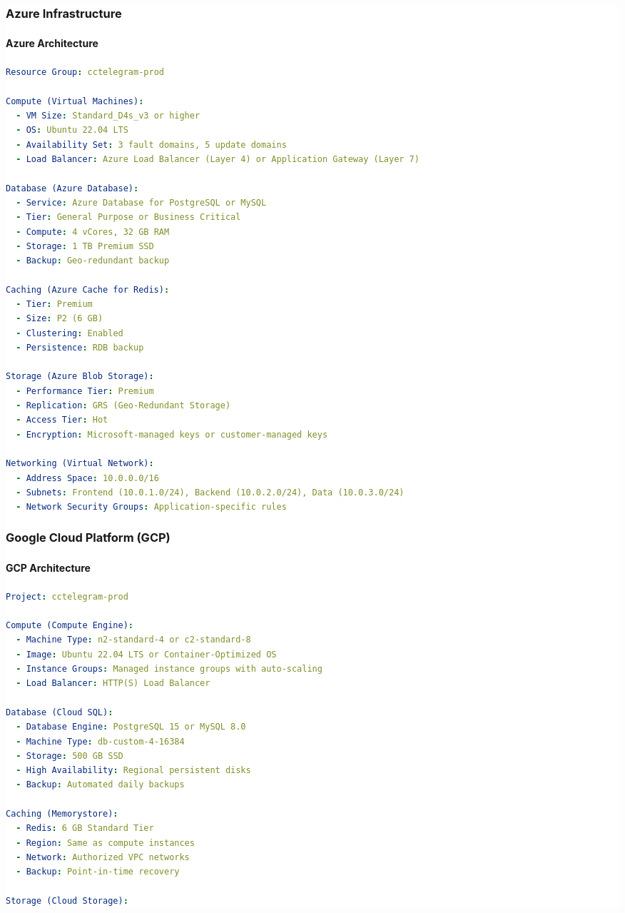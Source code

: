 ### Azure Infrastructure

#### **Azure Architecture**
```yaml
Resource Group: cctelegram-prod

Compute (Virtual Machines):
  - VM Size: Standard_D4s_v3 or higher
  - OS: Ubuntu 22.04 LTS
  - Availability Set: 3 fault domains, 5 update domains
  - Load Balancer: Azure Load Balancer (Layer 4) or Application Gateway (Layer 7)

Database (Azure Database):
  - Service: Azure Database for PostgreSQL or MySQL
  - Tier: General Purpose or Business Critical
  - Compute: 4 vCores, 32 GB RAM
  - Storage: 1 TB Premium SSD
  - Backup: Geo-redundant backup

Caching (Azure Cache for Redis):
  - Tier: Premium
  - Size: P2 (6 GB)
  - Clustering: Enabled
  - Persistence: RDB backup

Storage (Azure Blob Storage):
  - Performance Tier: Premium
  - Replication: GRS (Geo-Redundant Storage)
  - Access Tier: Hot
  - Encryption: Microsoft-managed keys or customer-managed keys

Networking (Virtual Network):
  - Address Space: 10.0.0.0/16
  - Subnets: Frontend (10.0.1.0/24), Backend (10.0.2.0/24), Data (10.0.3.0/24)
  - Network Security Groups: Application-specific rules
```

### Google Cloud Platform (GCP)

#### **GCP Architecture**
```yaml
Project: cctelegram-prod

Compute (Compute Engine):
  - Machine Type: n2-standard-4 or c2-standard-8
  - Image: Ubuntu 22.04 LTS or Container-Optimized OS
  - Instance Groups: Managed instance groups with auto-scaling
  - Load Balancer: HTTP(S) Load Balancer

Database (Cloud SQL):
  - Database Engine: PostgreSQL 15 or MySQL 8.0
  - Machine Type: db-custom-4-16384
  - Storage: 500 GB SSD
  - High Availability: Regional persistent disks
  - Backup: Automated daily backups

Caching (Memorystore):
  - Redis: 6 GB Standard Tier
  - Region: Same as compute instances
  - Network: Authorized VPC networks
  - Backup: Point-in-time recovery

Storage (Cloud Storage):
```